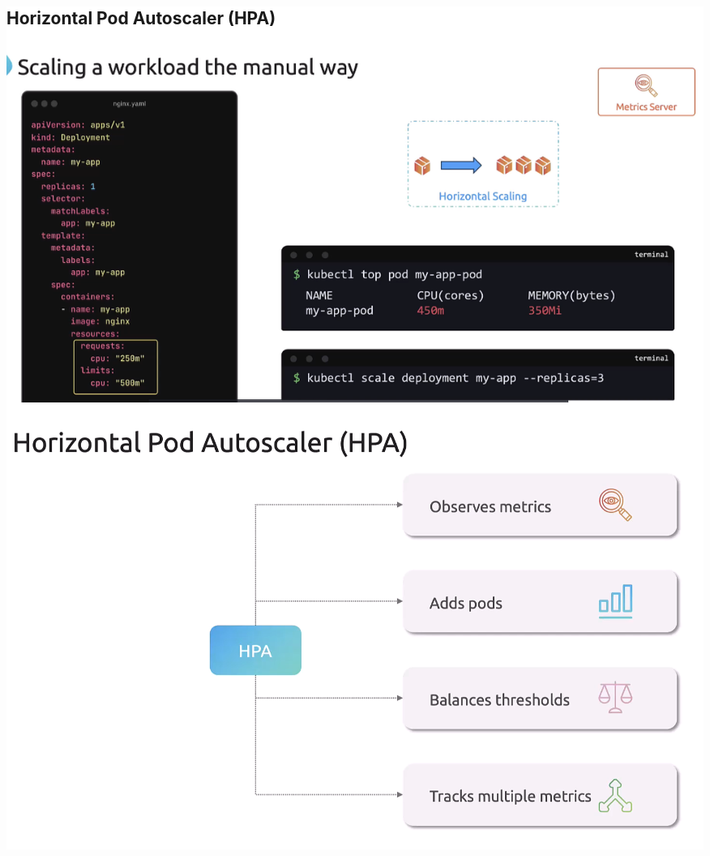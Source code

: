 ## Horizontal Pod Autoscaler (HPA)

![image.png](Logging%20&%20Monitoring/image%2010.png)

![image.png](Logging%20&%20Monitoring/image%2011.png)
